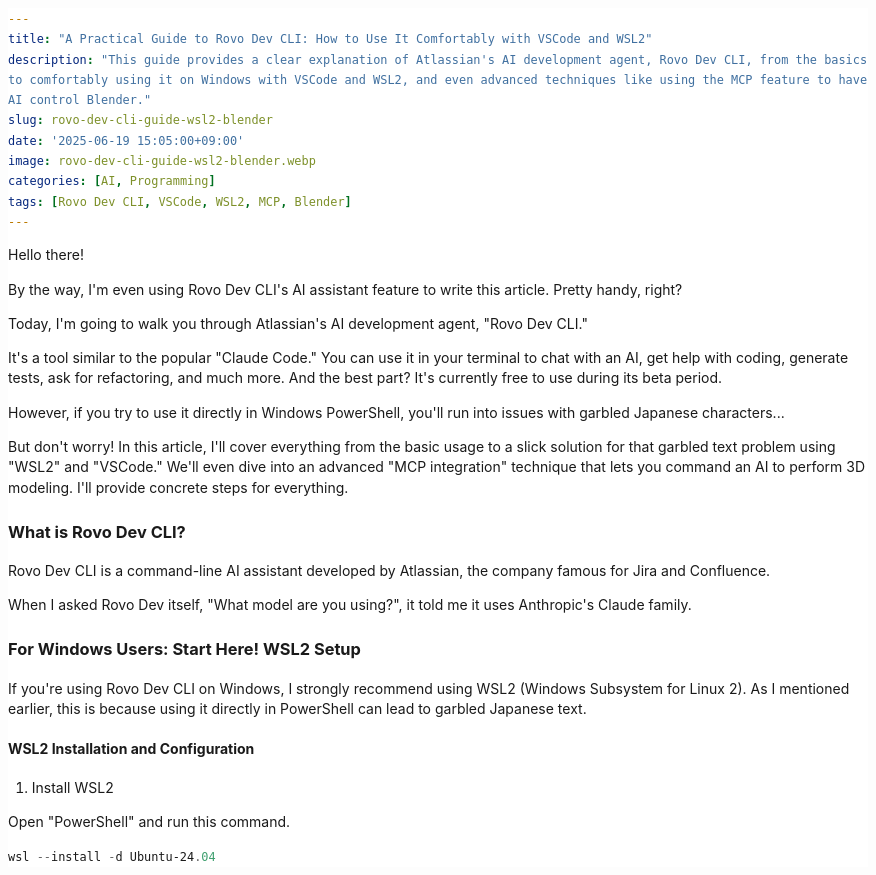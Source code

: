 ```yaml
---
title: "A Practical Guide to Rovo Dev CLI: How to Use It Comfortably with VSCode and WSL2"
description: "This guide provides a clear explanation of Atlassian's AI development agent, Rovo Dev CLI, from the basics to comfortably using it on Windows with VSCode and WSL2, and even advanced techniques like using the MCP feature to have AI control Blender."
slug: rovo-dev-cli-guide-wsl2-blender
date: '2025-06-19 15:05:00+09:00'
image: rovo-dev-cli-guide-wsl2-blender.webp
categories: [AI, Programming]
tags: [Rovo Dev CLI, VSCode, WSL2, MCP, Blender]
---
```


Hello there!

By the way, I'm even using Rovo Dev CLI's AI assistant feature to write this article. Pretty handy, right?

Today, I'm going to walk you through Atlassian's AI development agent, "Rovo Dev CLI."

It's a tool similar to the popular "Claude Code." You can use it in your terminal to chat with an AI, get help with coding, generate tests, ask for refactoring, and much more. And the best part? It's currently free to use during its beta period.

However, if you try to use it directly in Windows PowerShell, you'll run into issues with garbled Japanese characters...

But don't worry!
In this article, I'll cover everything from the basic usage to a slick solution for that garbled text problem using "WSL2" and "VSCode." We'll even dive into an advanced "MCP integration" technique that lets you command an AI to perform 3D modeling. I'll provide concrete steps for everything.

### What is Rovo Dev CLI?

Rovo Dev CLI is a command-line AI assistant developed by Atlassian, the company famous for Jira and Confluence.

When I asked Rovo Dev itself, "What model are you using?", it told me it uses Anthropic's Claude family.

### For Windows Users: Start Here! WSL2 Setup

If you're using Rovo Dev CLI on Windows, I strongly recommend using WSL2 (Windows Subsystem for Linux 2).
As I mentioned earlier, this is because using it directly in PowerShell can lead to garbled Japanese text.

#### WSL2 Installation and Configuration

1.  Install WSL2

Open "PowerShell" and run this command.

```powershell
wsl --install -d Ubuntu-24.04
```
